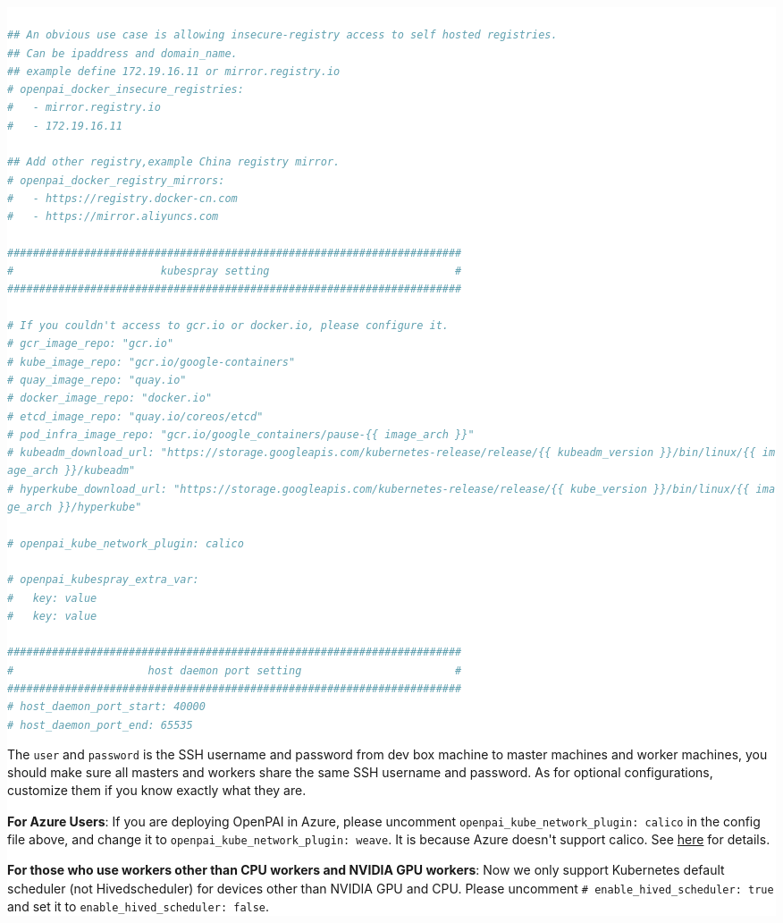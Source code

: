 ``` yaml

## An obvious use case is allowing insecure-registry access to self hosted registries.
## Can be ipaddress and domain_name.
## example define 172.19.16.11 or mirror.registry.io
# openpai_docker_insecure_registries:
#   - mirror.registry.io
#   - 172.19.16.11

## Add other registry,example China registry mirror.
# openpai_docker_registry_mirrors:
#   - https://registry.docker-cn.com
#   - https://mirror.aliyuncs.com

#######################################################################
#                       kubespray setting                             #
#######################################################################

# If you couldn't access to gcr.io or docker.io, please configure it.
# gcr_image_repo: "gcr.io"
# kube_image_repo: "gcr.io/google-containers"
# quay_image_repo: "quay.io"
# docker_image_repo: "docker.io"
# etcd_image_repo: "quay.io/coreos/etcd"
# pod_infra_image_repo: "gcr.io/google_containers/pause-{{ image_arch }}"
# kubeadm_download_url: "https://storage.googleapis.com/kubernetes-release/release/{{ kubeadm_version }}/bin/linux/{{ image_arch }}/kubeadm"
# hyperkube_download_url: "https://storage.googleapis.com/kubernetes-release/release/{{ kube_version }}/bin/linux/{{ image_arch }}/hyperkube"

# openpai_kube_network_plugin: calico

# openpai_kubespray_extra_var:
#   key: value
#   key: value

#######################################################################
#                     host daemon port setting                        #
#######################################################################
# host_daemon_port_start: 40000
# host_daemon_port_end: 65535
```

The `user` and `password` is the SSH username and password from dev box machine to master machines and worker machines, you should make sure all masters and workers share the same SSH username and password. As for optional configurations, customize them if you know exactly what they are.

**For Azure Users**: If you are deploying OpenPAI in Azure, please uncomment `openpai_kube_network_plugin: calico` in the config file above, and change it to `openpai_kube_network_plugin: weave`. It is because Azure doesn't support calico. See [here](https://docs.projectcalico.org/reference/public-cloud/azure#why-doesnt-azure-support-calico-networking) for details.

**For those who use workers other than CPU workers and NVIDIA GPU workers**: Now we only support Kubernetes default scheduler (not Hivedscheduler) for devices other than NVIDIA GPU and CPU. Please uncomment `# enable_hived_scheduler: true` and set it to `enable_hived_scheduler: false`.
